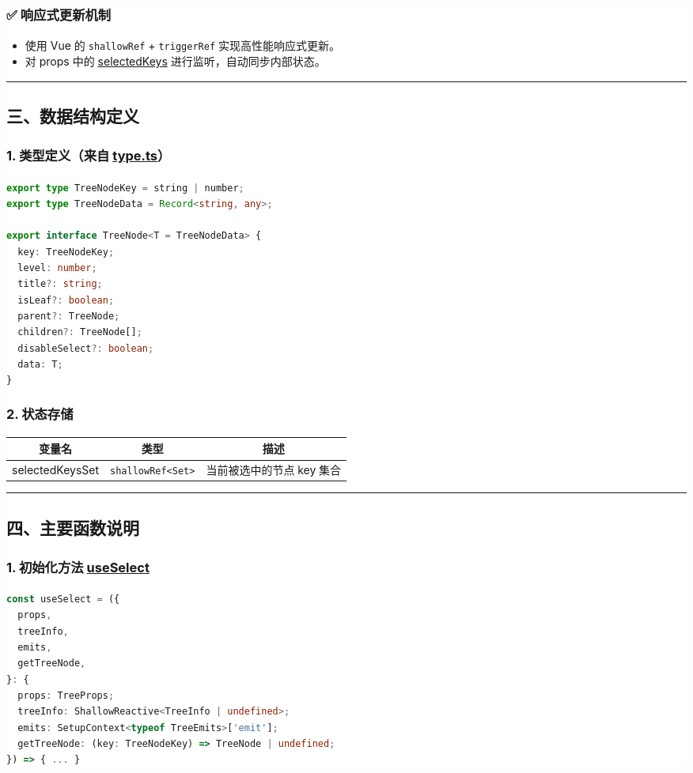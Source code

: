 ### ✅ 响应式更新机制
- 使用 Vue 的 `shallowRef` + `triggerRef` 实现高性能响应式更新。
- 对 props 中的 [selectedKeys](file:///Users/longmo/WebstormProjects/vue-virt-list/src/components/virt-tree/useTree.ts#L190-L193) 进行监听，自动同步内部状态。

---

## 三、数据结构定义

### 1. 类型定义（来自 [type.ts](file:///Users/longmo/WebstormProjects/vue-virt-list/src/components/virt-tree/type.ts)）

```ts
export type TreeNodeKey = string | number;
export type TreeNodeData = Record<string, any>;

export interface TreeNode<T = TreeNodeData> {
  key: TreeNodeKey;
  level: number;
  title?: string;
  isLeaf?: boolean;
  parent?: TreeNode;
  children?: TreeNode[];
  disableSelect?: boolean;
  data: T;
}
```


### 2. 状态存储

| 变量名            | 类型             | 描述                     |
|-----------------|------------------|--------------------------|
| selectedKeysSet  | `shallowRef<Set>` | 当前被选中的节点 key 集合 |

---

## 四、主要函数说明

### 1. 初始化方法 [useSelect](file:///Users/longmo/WebstormProjects/vue-virt-list/src/components/virt-tree/useSelect.ts#L4-L127)

```ts
const useSelect = ({
  props,
  treeInfo,
  emits,
  getTreeNode,
}: {
  props: TreeProps;
  treeInfo: ShallowReactive<TreeInfo | undefined>;
  emits: SetupContext<typeof TreeEmits>['emit'];
  getTreeNode: (key: TreeNodeKey) => TreeNode | undefined;
}) => { ... }
```
